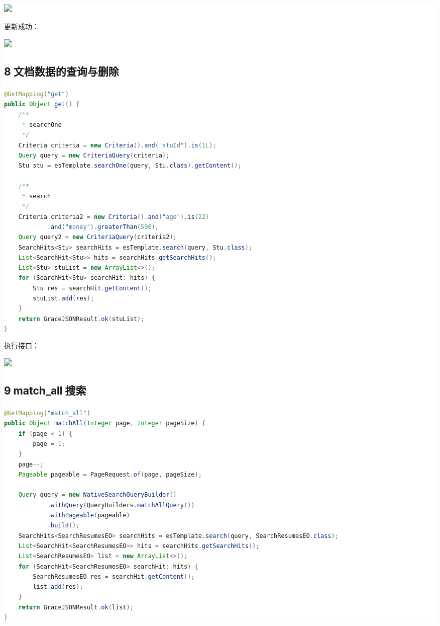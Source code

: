 ![](https://img-blog.csdnimg.cn/e1203c537292472884ded55cbb79d3eb.png)

更新成功：

![](https://img-blog.csdnimg.cn/beed894ff55642089bc81ab0aa0cddb1.png)

## 8 文档数据的查询与删除

```java
@GetMapping("get")
public Object get() {
    /**
     * searchOne
     */
    Criteria criteria = new Criteria().and("stuId").is(1L);
    Query query = new CriteriaQuery(criteria);
    Stu stu = esTemplate.searchOne(query, Stu.class).getContent();

    /**
     * search
     */
    Criteria criteria2 = new Criteria().and("age").is(22)
            .and("money").greaterThan(500);
    Query query2 = new CriteriaQuery(criteria2);
    SearchHits<Stu> searchHits = esTemplate.search(query, Stu.class);
    List<SearchHit<Stu>> hits = searchHits.getSearchHits();
    List<Stu> stuList = new ArrayList<>();
    for (SearchHit<Stu> searchHit: hits) {
        Stu res = searchHit.getContent();
        stuList.add(res);
    }
    return GraceJSONResult.ok(stuList);
}
```

[执行接口](http://127.0.0.1:2001/es/get)：

![](https://img-blog.csdnimg.cn/280c4db9e6ef4a10ab6cf9a1c7fd7e33.png)

## 9 match_all 搜索



```java
@GetMapping("match_all")
public Object matchAll(Integer page, Integer pageSize) {
    if (page < 1) {
        page = 1;
    }
    page--;
    Pageable pageable = PageRequest.of(page, pageSize);

    Query query = new NativeSearchQueryBuilder()
            .withQuery(QueryBuilders.matchAllQuery())
            .withPageable(pageable)
            .build();
    SearchHits<SearchResumesEO> searchHits = esTemplate.search(query, SearchResumesEO.class);
    List<SearchHit<SearchResumesEO>> hits = searchHits.getSearchHits();
    List<SearchResumesEO> list = new ArrayList<>();
    for (SearchHit<SearchResumesEO> searchHit: hits) {
        SearchResumesEO res = searchHit.getContent();
        list.add(res);
    }
    return GraceJSONResult.ok(list);
}
```